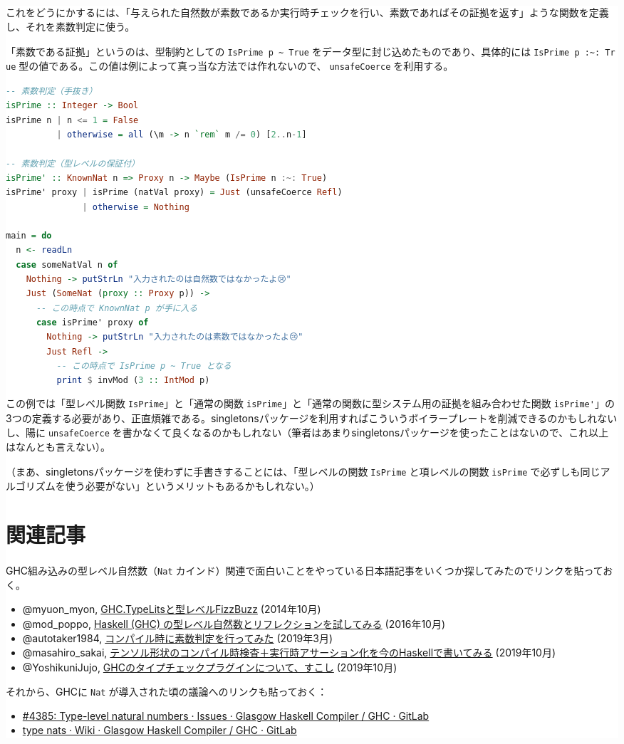 これをどうにかするには、「与えられた自然数が素数であるか実行時チェックを行い、素数であればその証拠を返す」ような関数を定義し、それを素数判定に使う。

「素数である証拠」というのは、型制約としての `IsPrime p ~ True` をデータ型に封じ込めたものであり、具体的には `IsPrime p :~: True` 型の値である。この値は例によって真っ当な方法では作れないので、 `unsafeCoerce` を利用する。

```haskell
-- 素数判定（手抜き）
isPrime :: Integer -> Bool
isPrime n | n <= 1 = False
          | otherwise = all (\m -> n `rem` m /= 0) [2..n-1]

-- 素数判定（型レベルの保証付）
isPrime' :: KnownNat n => Proxy n -> Maybe (IsPrime n :~: True)
isPrime' proxy | isPrime (natVal proxy) = Just (unsafeCoerce Refl)
               | otherwise = Nothing

main = do
  n <- readLn
  case someNatVal n of
    Nothing -> putStrLn "入力されたのは自然数ではなかったよ😢"
    Just (SomeNat (proxy :: Proxy p)) ->
      -- この時点で KnownNat p が手に入る
      case isPrime' proxy of
        Nothing -> putStrLn "入力されたのは素数ではなかったよ😢"
        Just Refl ->
          -- この時点で IsPrime p ~ True となる
          print $ invMod (3 :: IntMod p)
```

この例では「型レベル関数 `IsPrime`」と「通常の関数 `isPrime`」と「通常の関数に型システム用の証拠を組み合わせた関数 `isPrime'`」の3つの定義する必要があり、正直煩雑である。singletonsパッケージを利用すればこういうボイラープレートを削減できるのかもしれないし、陽に `unsafeCoerce` を書かなくて良くなるのかもしれない（筆者はあまりsingletonsパッケージを使ったことはないので、これ以上はなんとも言えない）。

（まあ、singletonsパッケージを使わずに手書きすることには、「型レベルの関数 `IsPrime` と項レベルの関数 `isPrime` で必ずしも同じアルゴリズムを使う必要がない」というメリットもあるかもしれない。）

# 関連記事

GHC組み込みの型レベル自然数（`Nat` カインド）関連で面白いことをやっている日本語記事をいくつか探してみたのでリンクを貼っておく。

* @myuon_myon, [GHC.TypeLitsと型レベルFizzBuzz](https://qiita.com/myuon_myon/items/dc6184f8e3d06ce3126c) (2014年10月)
* @mod_poppo, [Haskell (GHC) の型レベル自然数とリフレクションを試してみる](https://blog.miz-ar.info/2016/10/haskell-type-level-naturals-and-reflection/) (2016年10月)
* @autotaker1984, [コンパイル時に素数判定を行ってみた](https://qiita.com/autotaker1984/items/f5cc8914e051563a86f9) (2019年3月)
* @masahiro_sakai, [テンソル形状のコンパイル時検査＋実行時アサーション化を今のHaskellで書いてみる](https://qiita.com/masahiro_sakai/items/c48c688d1b8d47d2a5f1) (2019年10月)
* @YoshikuniJujo, [GHCのタイプチェックプラグインについて、すこし](https://qiita.com/YoshikuniJujo/items/f38078d1380c2a31ff3a) (2019年10月)

それから、GHCに `Nat` が導入された頃の議論へのリンクも貼っておく：

* [#4385: Type-level natural numbers · Issues · Glasgow Haskell Compiler / GHC · GitLab](https://gitlab.haskell.org/ghc/ghc/issues/4385)
* [type nats · Wiki · Glasgow Haskell Compiler / GHC · GitLab](https://gitlab.haskell.org/ghc/ghc/-/wikis/type-nats)


[^type-kind]: 以前は「普通の型」のカインドは `*` と表記されていたが、型とカインドが統合される流れの中で `*` は型演算子と紛らわしいので、普通の型のカインドとしては `Data.Kind` モジュールの `Type` を使う方が良さそうだ。
[^standalonekindsignatures]: GHC 8.10 以降では `StandaloneKindSignatures` 拡張で `type IntMod :: Nat -> Type; newtype IntMod m = ...` と書くこともできる。
[^ghc8.2-reifyNat]: GHC 8.2では実際に `KnownNat` の内部表現が変わり、reflectionパッケージの `reifyNat` が誤動作をしていた（[当該issue](https://github.com/ekmett/reflection/issues/41)）。reflectionパッケージの最新リリース (2.1.5) では修正済み。
[^ghc-typelits-stability]: `GHC.TypeLits` 登場当初の GHC 7.6 (base-4.6) と次のリリースである GHC 7.8 (base-4.7) では `GHC.TypeLits` の内容が大幅に変わっている。一方、それ以降はAPIの非互換な変更はあまり行われていなさそうだ。
